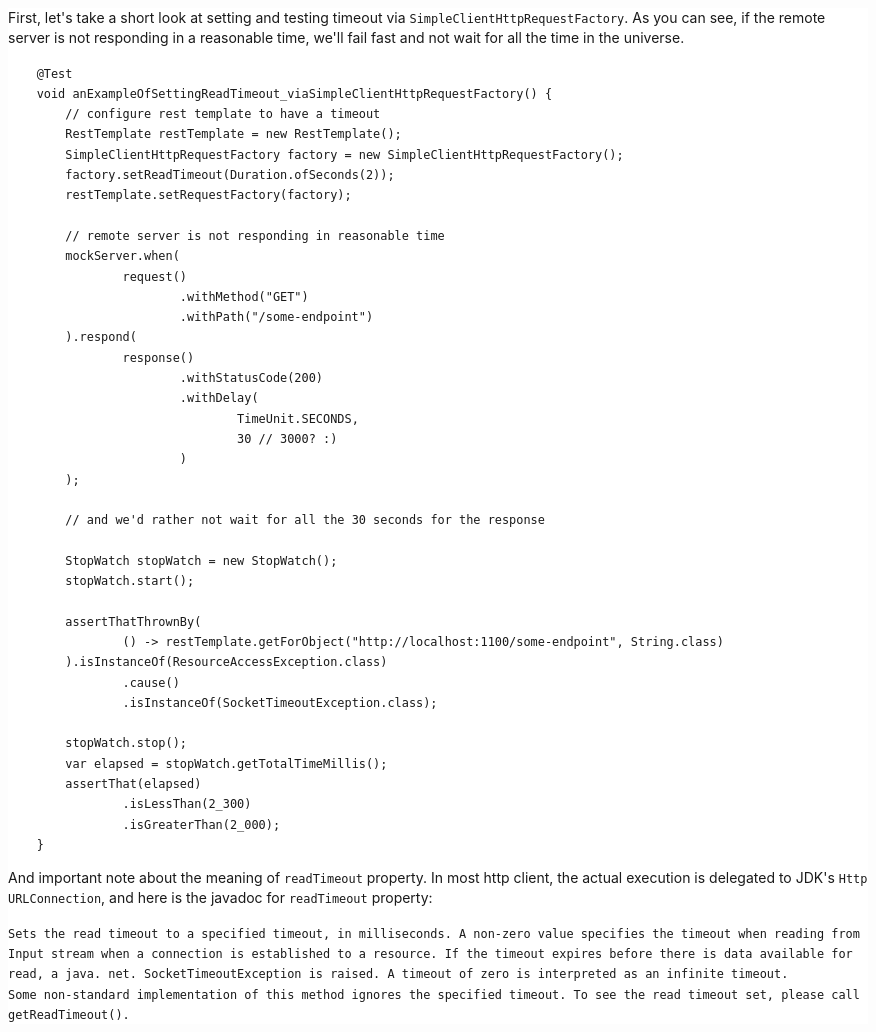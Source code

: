 First, let's take a short look at setting and testing timeout via `SimpleClientHttpRequestFactory`.
As you can see, if the remote server is not responding in a reasonable time,
we'll fail fast and not wait for all the time in the universe.


```
    @Test
    void anExampleOfSettingReadTimeout_viaSimpleClientHttpRequestFactory() {
        // configure rest template to have a timeout
        RestTemplate restTemplate = new RestTemplate();
        SimpleClientHttpRequestFactory factory = new SimpleClientHttpRequestFactory();
        factory.setReadTimeout(Duration.ofSeconds(2));
        restTemplate.setRequestFactory(factory);

        // remote server is not responding in reasonable time
        mockServer.when(
                request()
                        .withMethod("GET")
                        .withPath("/some-endpoint")
        ).respond(
                response()
                        .withStatusCode(200)
                        .withDelay(
                                TimeUnit.SECONDS,
                                30 // 3000? :)
                        )
        );

        // and we'd rather not wait for all the 30 seconds for the response

        StopWatch stopWatch = new StopWatch();
        stopWatch.start();

        assertThatThrownBy(
                () -> restTemplate.getForObject("http://localhost:1100/some-endpoint", String.class)
        ).isInstanceOf(ResourceAccessException.class)
                .cause()
                .isInstanceOf(SocketTimeoutException.class);

        stopWatch.stop();
        var elapsed = stopWatch.getTotalTimeMillis();
        assertThat(elapsed)
                .isLessThan(2_300)
                .isGreaterThan(2_000);
    }
```

And important note about the meaning of `readTimeout` property. In most http client, the actual execution is delegated
to JDK's `HttpURLConnection`, and here is the javadoc for `readTimeout` property:

```
Sets the read timeout to a specified timeout, in milliseconds. A non-zero value specifies the timeout when reading from 
Input stream when a connection is established to a resource. If the timeout expires before there is data available for 
read, a java. net. SocketTimeoutException is raised. A timeout of zero is interpreted as an infinite timeout.
Some non-standard implementation of this method ignores the specified timeout. To see the read timeout set, please call getReadTimeout().
```
